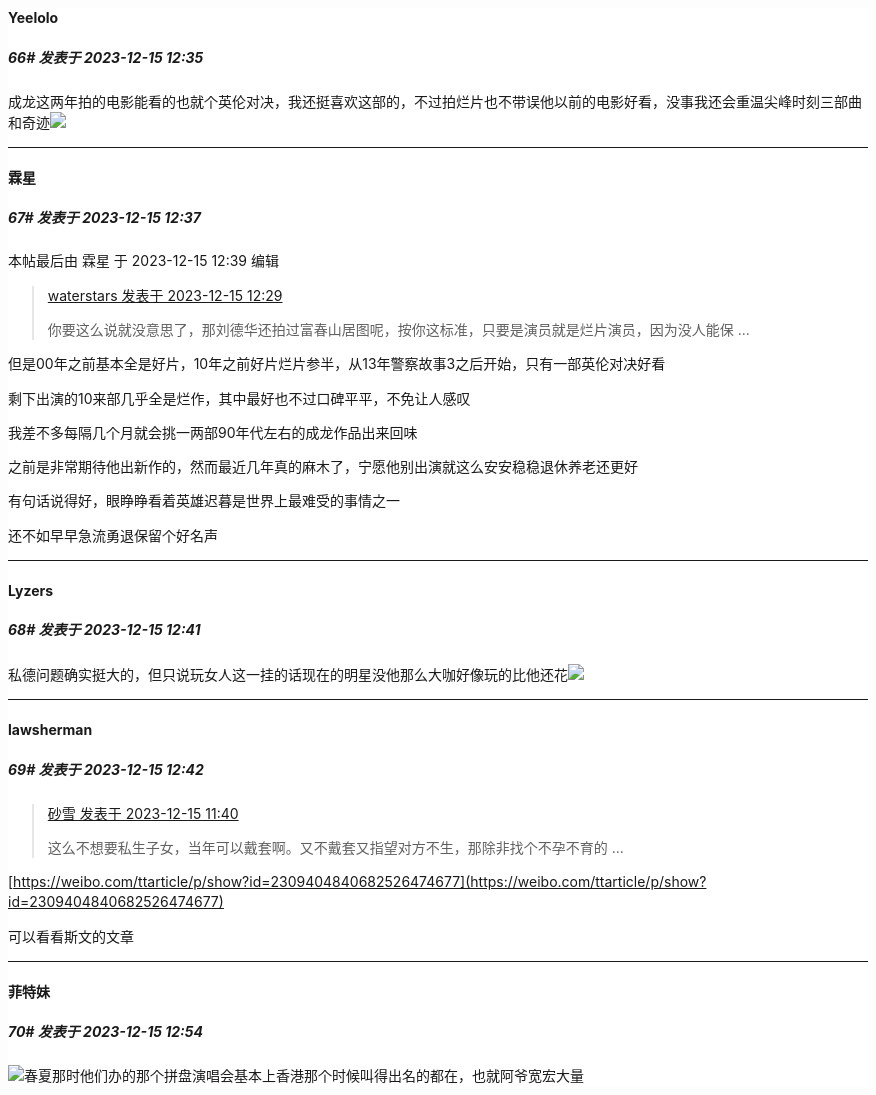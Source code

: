 ####  Yeelolo  
##### 66#       发表于 2023-12-15 12:35

成龙这两年拍的电影能看的也就个英伦对决，我还挺喜欢这部的，不过拍烂片也不带误他以前的电影好看，没事我还会重温尖峰时刻三部曲和奇迹<img src="https://static.saraba1st.com/image/smiley/face2017/037.png" referrerpolicy="no-referrer">

*****

####  霖星  
##### 67#       发表于 2023-12-15 12:37

 本帖最后由 霖星 于 2023-12-15 12:39 编辑 
<blockquote><a href="httphttps://bbs.saraba1st.com/2b/forum.php?mod=redirect&amp;goto=findpost&amp;pid=63335626&amp;ptid=2164192" target="_blank">waterstars 发表于 2023-12-15 12:29</a>

你要这么说就没意思了，那刘德华还拍过富春山居图呢，按你这标准，只要是演员就是烂片演员，因为没人能保 ...</blockquote>
但是00年之前基本全是好片，10年之前好片烂片参半，从13年警察故事3之后开始，只有一部英伦对决好看

剩下出演的10来部几乎全是烂作，其中最好也不过口碑平平，不免让人感叹

我差不多每隔几个月就会挑一两部90年代左右的成龙作品出来回味

之前是非常期待他出新作的，然而最近几年真的麻木了，宁愿他别出演就这么安安稳稳退休养老还更好

有句话说得好，眼睁睁看着英雄迟暮是世界上最难受的事情之一

还不如早早急流勇退保留个好名声

*****

####  Lyzers  
##### 68#       发表于 2023-12-15 12:41

私德问题确实挺大的，但只说玩女人这一挂的话现在的明星没他那么大咖好像玩的比他还花<img src="https://static.saraba1st.com/image/smiley/face2017/067.png" referrerpolicy="no-referrer">

*****

####  lawsherman  
##### 69#       发表于 2023-12-15 12:42

<blockquote><a href="httphttps://bbs.saraba1st.com/2b/forum.php?mod=redirect&amp;goto=findpost&amp;pid=63335044&amp;ptid=2164192" target="_blank">砂雪 发表于 2023-12-15 11:40</a>

这么不想要私生子女，当年可以戴套啊。又不戴套又指望对方不生，那除非找个不孕不育的 ...</blockquote>
[https://weibo.com/ttarticle/p/show?id=2309404840682526474677](https://weibo.com/ttarticle/p/show?id=2309404840682526474677)

可以看看斯文的文章


*****

####  菲特妹  
##### 70#       发表于 2023-12-15 12:54

<img src="https://static.saraba1st.com/image/smiley/face2017/037.png" referrerpolicy="no-referrer">春夏那时他们办的那个拼盘演唱会基本上香港那个时候叫得出名的都在，也就阿爷宽宏大量
